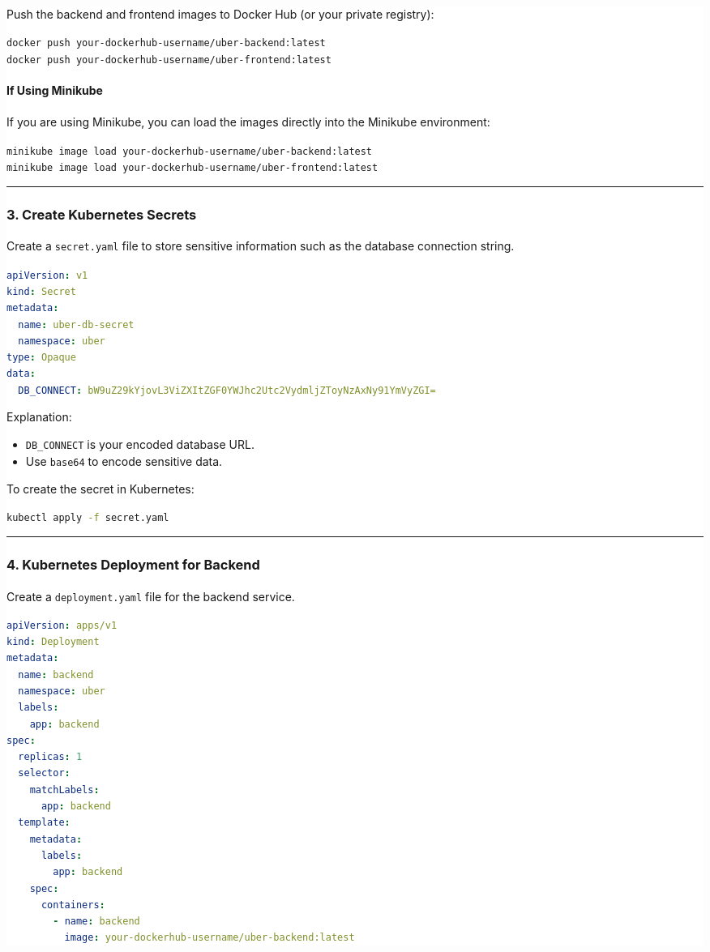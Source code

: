 Push the backend and frontend images to Docker Hub (or your private registry):

```bash
docker push your-dockerhub-username/uber-backend:latest
docker push your-dockerhub-username/uber-frontend:latest
```

#### If Using Minikube
If you are using Minikube, you can load the images directly into the Minikube environment:

```bash
minikube image load your-dockerhub-username/uber-backend:latest
minikube image load your-dockerhub-username/uber-frontend:latest
```

---

### 3. Create Kubernetes Secrets

Create a `secret.yaml` file to store sensitive information such as the database connection string.

```yaml
apiVersion: v1
kind: Secret
metadata:
  name: uber-db-secret
  namespace: uber
type: Opaque
data:
  DB_CONNECT: bW9uZ29kYjovL3ViZXItZGF0YWJhc2Utc2VydmljZToyNzAxNy91YmVyZGI=
```

Explanation:
- `DB_CONNECT` is your encoded database URL.
- Use `base64` to encode sensitive data.

To create the secret in Kubernetes:

```bash
kubectl apply -f secret.yaml
```

---

### 4. Kubernetes Deployment for Backend

Create a `deployment.yaml` file for the backend service.

```yaml
apiVersion: apps/v1
kind: Deployment
metadata:
  name: backend
  namespace: uber
  labels:
    app: backend
spec:
  replicas: 1
  selector:
    matchLabels:
      app: backend
  template:
    metadata:
      labels:
        app: backend
    spec:
      containers:
        - name: backend
          image: your-dockerhub-username/uber-backend:latest
```